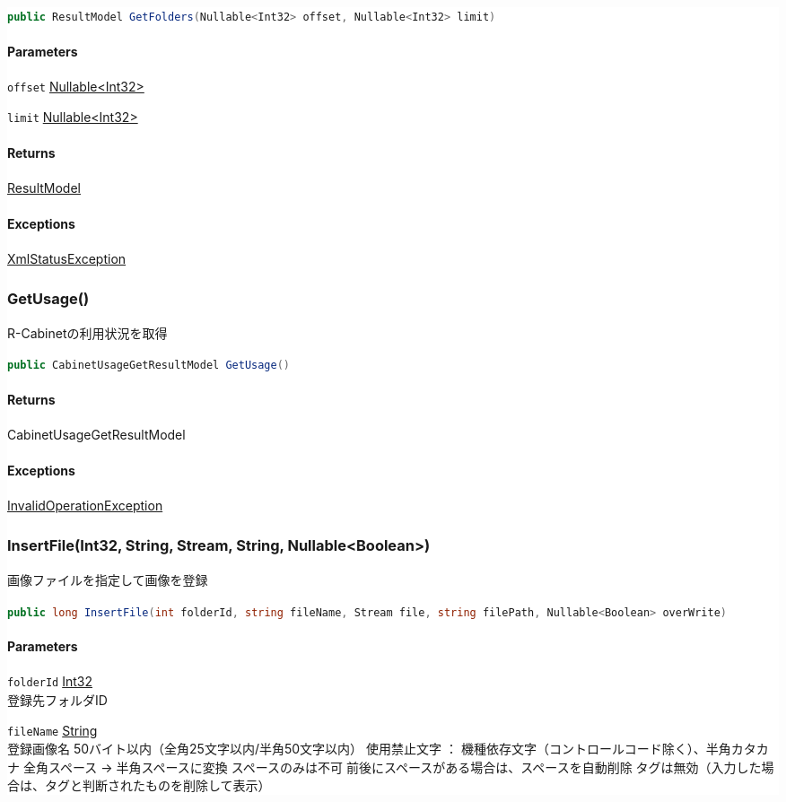 ```csharp
public ResultModel GetFolders(Nullable<Int32> offset, Nullable<Int32> limit)
```

#### Parameters

`offset` [Nullable&lt;Int32&gt;](https://docs.microsoft.com/en-us/dotnet/api/system.nullable-1)<br>

`limit` [Nullable&lt;Int32&gt;](https://docs.microsoft.com/en-us/dotnet/api/system.nullable-1)<br>

#### Returns

[ResultModel](./rakuten.rms.api.cabinetapi.getfoldersresponse.resultmodel)

#### Exceptions

[XmlStatusException](./rakuten.rms.api.xml.xmlstatusexception)<br>

### <a id="methods-getusage"/>**GetUsage()**

R-Cabinetの利用状況を取得

```csharp
public CabinetUsageGetResultModel GetUsage()
```

#### Returns

CabinetUsageGetResultModel

#### Exceptions

[InvalidOperationException](https://docs.microsoft.com/en-us/dotnet/api/system.invalidoperationexception)<br>

### <a id="methods-insertfile"/>**InsertFile(Int32, String, Stream, String, Nullable&lt;Boolean&gt;)**

画像ファイルを指定して画像を登録

```csharp
public long InsertFile(int folderId, string fileName, Stream file, string filePath, Nullable<Boolean> overWrite)
```

#### Parameters

`folderId` [Int32](https://docs.microsoft.com/en-us/dotnet/api/system.int32)<br>
登録先フォルダID

`fileName` [String](https://docs.microsoft.com/en-us/dotnet/api/system.string)<br>
登録画像名
 50バイト以内（全角25文字以内/半角50文字以内）
 使用禁止文字 ： 機種依存文字（コントロールコード除く）、半角カタカナ
 全角スペース → 半角スペースに変換
 スペースのみは不可
 前後にスペースがある場合は、スペースを自動削除
 タグは無効（入力した場合は、タグと判断されたものを削除して表示）
